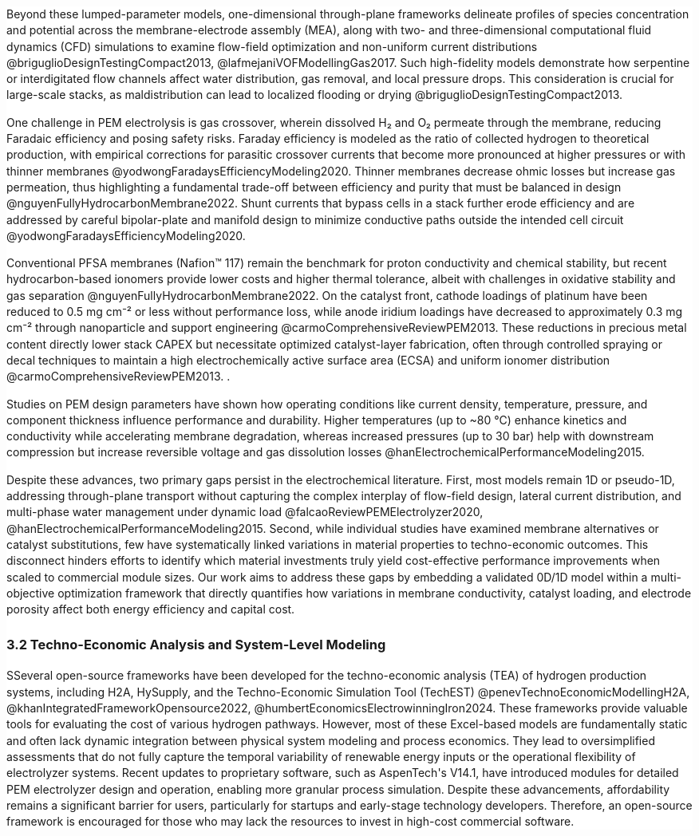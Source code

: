 Beyond these lumped-parameter models, one-dimensional through-plane frameworks delineate profiles of species concentration and potential across the membrane-electrode assembly (MEA), along with two- and three-dimensional computational fluid dynamics (CFD) simulations to examine flow-field optimization and non-uniform current distributions @briguglioDesignTestingCompact2013, @lafmejaniVOFModellingGas2017. Such high-fidelity models demonstrate how serpentine or interdigitated flow channels affect water distribution, gas removal, and local pressure drops. This consideration is crucial for large-scale stacks, as maldistribution can lead to localized flooding or drying @briguglioDesignTestingCompact2013.

One challenge in PEM electrolysis is gas crossover, wherein dissolved H₂ and O₂ permeate through the membrane, reducing Faradaic efficiency and posing safety risks. Faraday efficiency is modeled as the ratio of collected hydrogen to theoretical production, with empirical corrections for parasitic crossover currents that become more pronounced at higher pressures or with thinner membranes @yodwongFaradaysEfficiencyModeling2020. Thinner membranes decrease ohmic losses but increase gas permeation, thus highlighting a fundamental trade-off between efficiency and purity that must be balanced in design @nguyenFullyHydrocarbonMembrane2022. Shunt currents that bypass cells in a stack further erode efficiency and are addressed by careful bipolar-plate and manifold design to minimize conductive paths outside the intended cell circuit @yodwongFaradaysEfficiencyModeling2020.

Conventional PFSA membranes (Nafion™ 117) remain the benchmark for proton conductivity and chemical stability, but recent hydrocarbon-based ionomers provide lower costs and higher thermal tolerance, albeit with challenges in oxidative stability and gas separation @nguyenFullyHydrocarbonMembrane2022. On the catalyst front, cathode loadings of platinum have been reduced to 0.5 mg cm⁻² or less without performance loss, while anode iridium loadings have decreased to approximately 0.3 mg cm⁻² through nanoparticle and support engineering @carmoComprehensiveReviewPEM2013. These reductions in precious metal content directly lower stack CAPEX but necessitate optimized catalyst-layer fabrication, often through controlled spraying or decal techniques to maintain a high electrochemically active surface area (ECSA) and uniform ionomer distribution @carmoComprehensiveReviewPEM2013. .

Studies on PEM design parameters have shown how operating conditions like current density, temperature, pressure, and component thickness influence performance and durability. Higher temperatures (up to ~80 °C) enhance kinetics and conductivity while accelerating membrane degradation, whereas increased pressures (up to 30 bar) help with downstream compression but increase reversible voltage and gas dissolution losses @hanElectrochemicalPerformanceModeling2015.

Despite these advances, two primary gaps persist in the electrochemical literature. First, most models remain 1D or pseudo-1D, addressing through-plane transport without capturing the complex interplay of flow-field design, lateral current distribution, and multi-phase water management under dynamic load @falcaoReviewPEMElectrolyzer2020, @hanElectrochemicalPerformanceModeling2015. Second, while individual studies have examined membrane alternatives or catalyst substitutions, few have systematically linked variations in material properties to techno-economic outcomes. This disconnect hinders efforts to identify which material investments truly yield cost-effective performance improvements when scaled to commercial module sizes. Our work aims to address these gaps by embedding a validated 0D/1D model within a multi-objective optimization framework that directly quantifies how variations in membrane conductivity, catalyst loading, and electrode porosity affect both energy efficiency and capital cost.

### 3.2 Techno-Economic Analysis and System-Level Modeling

SSeveral open-source frameworks have been developed for the techno-economic analysis (TEA) of hydrogen production systems, including H2A, HySupply, and the Techno-Economic Simulation Tool (TechEST) @penevTechnoEconomicModellingH2A, @khanIntegratedFrameworkOpensource2022, @humbertEconomicsElectrowinningIron2024. These frameworks provide valuable tools for evaluating the cost of various hydrogen pathways. However, most of these Excel-based models are fundamentally static and often lack dynamic integration between physical system modeling and process economics. They lead to oversimplified assessments that do not fully capture the temporal variability of renewable energy inputs or the operational flexibility of electrolyzer systems. Recent updates to proprietary software, such as AspenTech's V14.1, have introduced modules for detailed PEM electrolyzer design and operation, enabling more granular process simulation. Despite these advancements, affordability remains a significant barrier for users, particularly for startups and early-stage technology developers. Therefore, an open-source framework is encouraged for those who may lack the resources to invest in high-cost commercial software.
